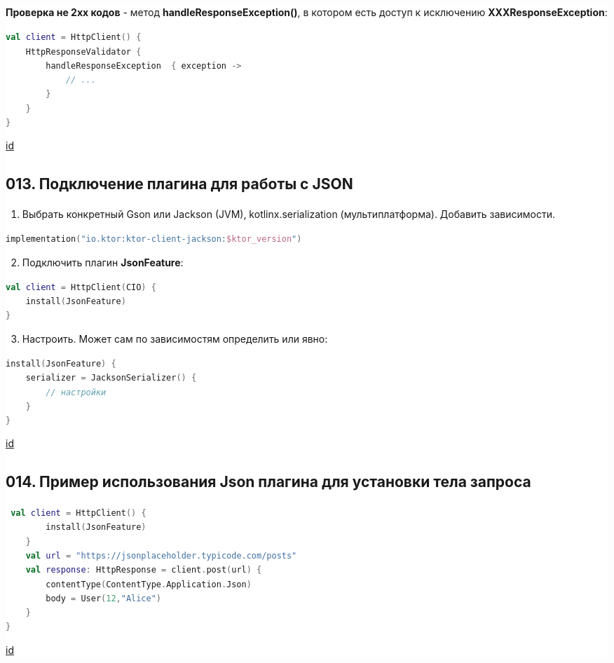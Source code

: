 **Проверка не 2xx кодов** - метод **handleResponseException()**, в котором есть доступ к исключению **XXXResponseException**:
```kt
val client = HttpClient() {
    HttpResponseValidator {
        handleResponseException  { exception ->
            // ...
        }
    }
}
```


[id](002.004.001.012)


## 013. Подключение плагина для работы с JSON


1. Выбрать конкретный Gson или Jackson (JVM), kotlinx.serialization (мультиплатформа). Добавить зависимости.
 
```kt
implementation("io.ktor:ktor-client-jackson:$ktor_version")
```
 
2. Подключить плагин **JsonFeature**:
 
```kt
val client = HttpClient(CIO) {
    install(JsonFeature)
}
```
 
3. Настроить. Может сам по зависимостям определить или явно:
 
```kt
install(JsonFeature) {
    serializer = JacksonSerializer() {
        // настройки
    }
}
```


[id](002.004.001.013)


## 014. Пример использования Json плагина для установки тела запроса


```kt
 val client = HttpClient() {
        install(JsonFeature)
    }
    val url = "https://jsonplaceholder.typicode.com/posts"
    val response: HttpResponse = client.post(url) {
        contentType(ContentType.Application.Json)
        body = User(12,"Alice")
    }
}
```


[id](002.004.001.014)


